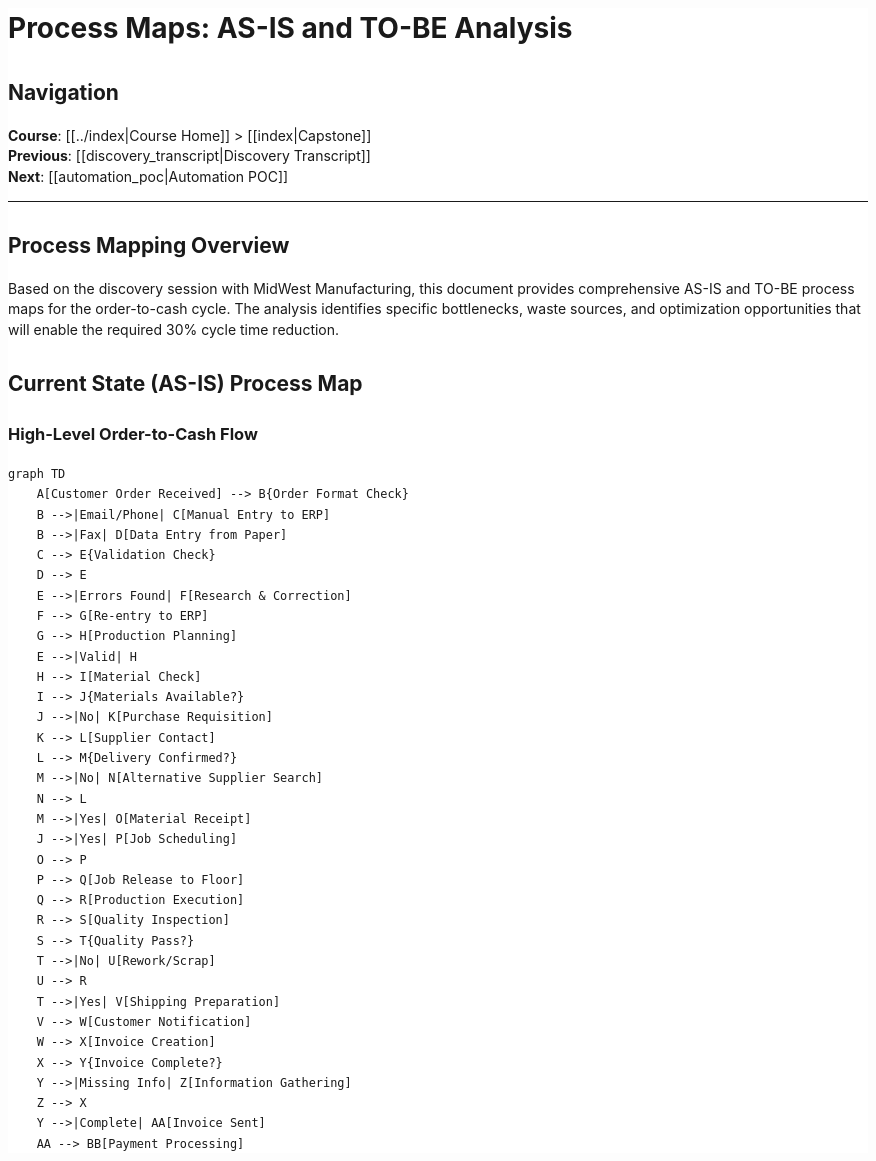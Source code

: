 # Process Maps: AS-IS and TO-BE Analysis

## Navigation
**Course**: [[../index|Course Home]] > [[index|Capstone]]  
**Previous**: [[discovery_transcript|Discovery Transcript]]  
**Next**: [[automation_poc|Automation POC]]

---

## Process Mapping Overview

Based on the discovery session with MidWest Manufacturing, this document provides comprehensive AS-IS and TO-BE process maps for the order-to-cash cycle. The analysis identifies specific bottlenecks, waste sources, and optimization opportunities that will enable the required 30% cycle time reduction.

## Current State (AS-IS) Process Map

### High-Level Order-to-Cash Flow

```mermaid
graph TD
    A[Customer Order Received] --> B{Order Format Check}
    B -->|Email/Phone| C[Manual Entry to ERP]
    B -->|Fax| D[Data Entry from Paper]
    C --> E{Validation Check}
    D --> E
    E -->|Errors Found| F[Research & Correction]
    F --> G[Re-entry to ERP]
    G --> H[Production Planning]
    E -->|Valid| H
    H --> I[Material Check]
    I --> J{Materials Available?}
    J -->|No| K[Purchase Requisition]
    K --> L[Supplier Contact]
    L --> M{Delivery Confirmed?}
    M -->|No| N[Alternative Supplier Search]
    N --> L
    M -->|Yes| O[Material Receipt]
    J -->|Yes| P[Job Scheduling]
    O --> P
    P --> Q[Job Release to Floor]
    Q --> R[Production Execution]
    R --> S[Quality Inspection]
    S --> T{Quality Pass?}
    T -->|No| U[Rework/Scrap]
    U --> R
    T -->|Yes| V[Shipping Preparation]
    V --> W[Customer Notification]
    W --> X[Invoice Creation]
    X --> Y{Invoice Complete?}
    Y -->|Missing Info| Z[Information Gathering]
    Z --> X
    Y -->|Complete| AA[Invoice Sent]
    AA --> BB[Payment Processing]
```
